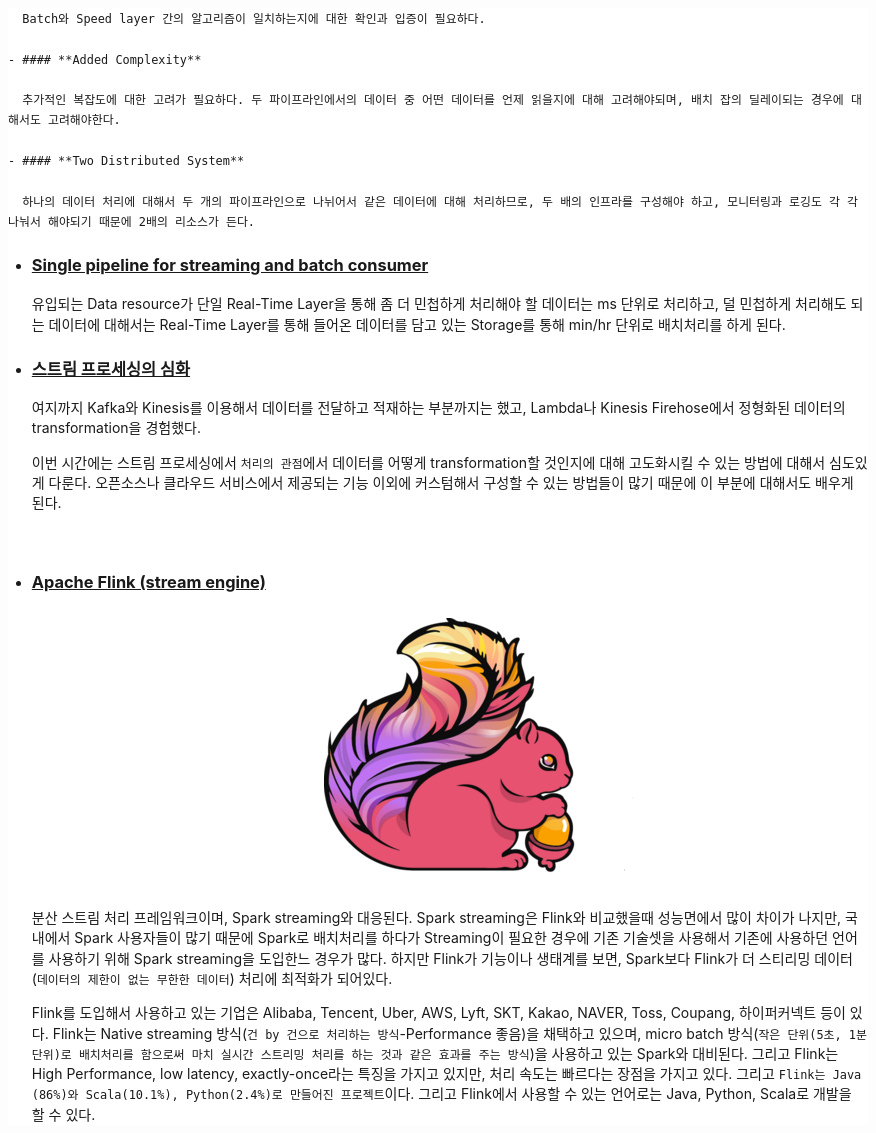       Batch와 Speed layer 간의 알고리즘이 일치하는지에 대한 확인과 입증이 필요하다. 
      
    - #### **Added Complexity**

      추가적인 복잡도에 대한 고려가 필요하다. 두 파이프라인에서의 데이터 중 어떤 데이터를 언제 읽을지에 대해 고려해야되며, 배치 잡의 딜레이되는 경우에 대해서도 고려해야한다.

    - #### **Two Distributed System**

      하나의 데이터 처리에 대해서 두 개의 파이프라인으로 나뉘어서 같은 데이터에 대해 처리하므로, 두 배의 인프라를 구성해야 하고, 모니터링과 로깅도 각 각 나눠서 해야되기 때문에 2배의 리소스가 든다.

  - ### <ins><b>Single pipeline for streaming and batch consumer</b></ins>
    유입되는 Data resource가 단일 Real-Time Layer을 통해 좀 더 민첩하게 처리해야 할 데이터는 ms 단위로 처리하고, 덜 민첩하게 처리해도 되는 데이터에 대해서는 Real-Time Layer를 통해 들어온 데이터를 담고 있는 Storage를 통해 min/hr 단위로 배치처리를 하게 된다.

  - ### <ins><b>스트림 프로세싱의 심화</b></ins>

    여지까지 Kafka와 Kinesis를 이용해서 데이터를 전달하고 적재하는 부분까지는 했고, Lambda나 Kinesis Firehose에서 정형화된 데이터의 transformation을 경험했다.

    이번 시간에는 스트림 프로세싱에서 `처리의 관점`에서 데이터를 어떻게 transformation할 것인지에 대해 고도화시킬 수 있는 방법에 대해서 심도있게 다룬다. 오픈소스나 클라우드 서비스에서 제공되는 기능 이외에 커스텀해서 구성할 수 있는 방법들이 많기 때문에 이 부분에 대해서도 배우게 된다.

    <br/>

  - ### <ins><b>Apache Flink (stream engine)</b></ins>

    <div align="center">
      <img src="/images/post_images/220623_apache_flink.png" alt="Apache Flink">
    </div>

    분산 스트림 처리 프레임워크이며, Spark streaming와 대응된다. Spark streaming은 Flink와 비교했을때 성능면에서 많이 차이가 나지만, 국내에서 Spark 사용자들이 많기 때문에 Spark로 배치처리를 하다가 Streaming이 필요한 경우에 기존 기술셋을 사용해서 기존에 사용하던 언어를 사용하기 위해 Spark streaming을 도입한느 경우가 많다. 하지만 Flink가 기능이나 생태계를 보면, Spark보다 Flink가 더 스티리밍 데이터(`데이터의 제한이 없는 무한한 데이터`) 처리에 최적화가 되어있다.

    Flink를 도입해서 사용하고 있는 기업은 Alibaba, Tencent, Uber, AWS, Lyft, SKT, Kakao, NAVER, Toss, Coupang, 하이퍼커넥트 등이 있다. 
    Flink는 Native streaming 방식(`건 by 건으로 처리하는 방식`-Performance 좋음)을 채택하고 있으며, micro batch 방식(`작은 단위(5초, 1분 단위)로 배치처리를 함으로써 마치 실시간 스트리밍 처리를 하는 것과 같은 효과를 주는 방식`)을 사용하고 있는 Spark와 대비된다. 
    그리고 Flink는 High Performance, low latency, exactly-once라는 특징을 가지고 있지만, 처리 속도는 빠르다는 장점을 가지고 있다. 그리고 `Flink는 Java(86%)와 Scala(10.1%), Python(2.4%)로 만들어진 프로젝트`이다.
    그리고 Flink에서 사용할 수 있는 언어로는 Java, Python, Scala로 개발을 할 수 있다.
